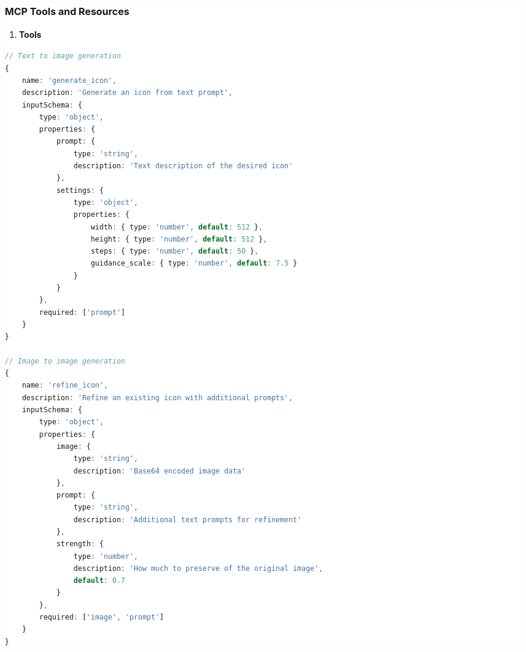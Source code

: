 ### MCP Tools and Resources

1. **Tools**
```typescript
// Text to image generation
{
    name: 'generate_icon',
    description: 'Generate an icon from text prompt',
    inputSchema: {
        type: 'object',
        properties: {
            prompt: {
                type: 'string',
                description: 'Text description of the desired icon'
            },
            settings: {
                type: 'object',
                properties: {
                    width: { type: 'number', default: 512 },
                    height: { type: 'number', default: 512 },
                    steps: { type: 'number', default: 50 },
                    guidance_scale: { type: 'number', default: 7.5 }
                }
            }
        },
        required: ['prompt']
    }
}

// Image to image generation
{
    name: 'refine_icon',
    description: 'Refine an existing icon with additional prompts',
    inputSchema: {
        type: 'object',
        properties: {
            image: {
                type: 'string',
                description: 'Base64 encoded image data'
            },
            prompt: {
                type: 'string',
                description: 'Additional text prompts for refinement'
            },
            strength: {
                type: 'number',
                description: 'How much to preserve of the original image',
                default: 0.7
            }
        },
        required: ['image', 'prompt']
    }
}
```

